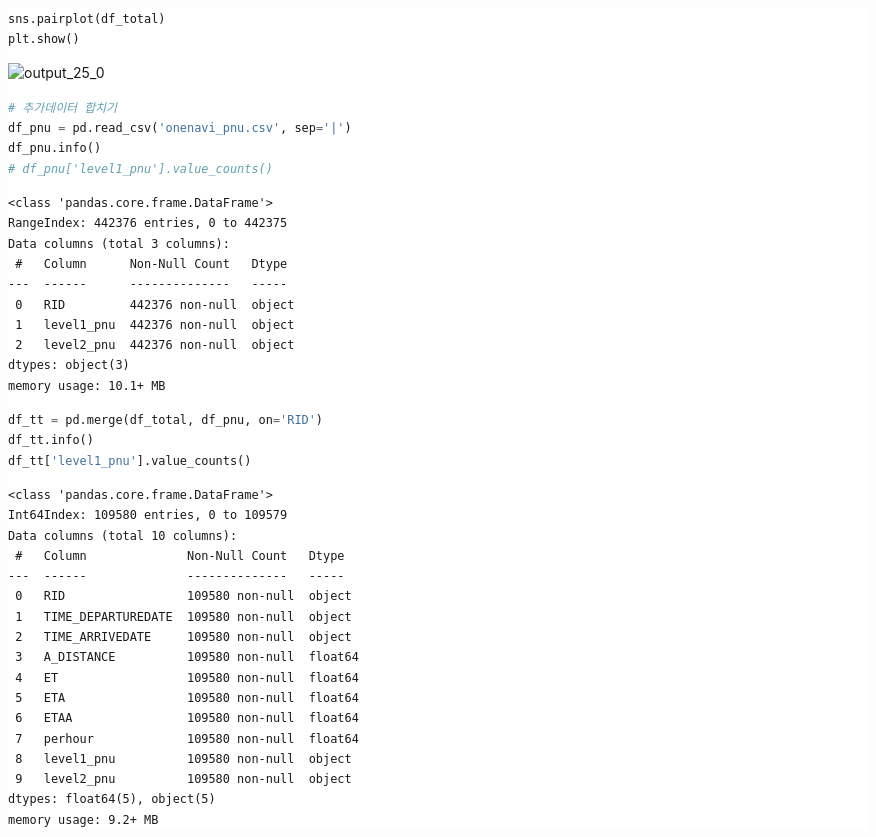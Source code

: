 ```python
sns.pairplot(df_total)
plt.show()
```

    
![output_25_0](https://github.com/bbbbros/bbbbros.github.io/assets/161530952/8fd43b92-894c-42de-83cc-b34929b01fb2)



```python
# 추가데이터 합치기
df_pnu = pd.read_csv('onenavi_pnu.csv', sep='|')
df_pnu.info()
# df_pnu['level1_pnu'].value_counts()


```

    <class 'pandas.core.frame.DataFrame'>
    RangeIndex: 442376 entries, 0 to 442375
    Data columns (total 3 columns):
     #   Column      Non-Null Count   Dtype 
    ---  ------      --------------   ----- 
     0   RID         442376 non-null  object
     1   level1_pnu  442376 non-null  object
     2   level2_pnu  442376 non-null  object
    dtypes: object(3)
    memory usage: 10.1+ MB



```python
df_tt = pd.merge(df_total, df_pnu, on='RID')
df_tt.info()
df_tt['level1_pnu'].value_counts()

```

    <class 'pandas.core.frame.DataFrame'>
    Int64Index: 109580 entries, 0 to 109579
    Data columns (total 10 columns):
     #   Column              Non-Null Count   Dtype  
    ---  ------              --------------   -----  
     0   RID                 109580 non-null  object 
     1   TIME_DEPARTUREDATE  109580 non-null  object 
     2   TIME_ARRIVEDATE     109580 non-null  object 
     3   A_DISTANCE          109580 non-null  float64
     4   ET                  109580 non-null  float64
     5   ETA                 109580 non-null  float64
     6   ETAA                109580 non-null  float64
     7   perhour             109580 non-null  float64
     8   level1_pnu          109580 non-null  object 
     9   level2_pnu          109580 non-null  object 
    dtypes: float64(5), object(5)
    memory usage: 9.2+ MB
